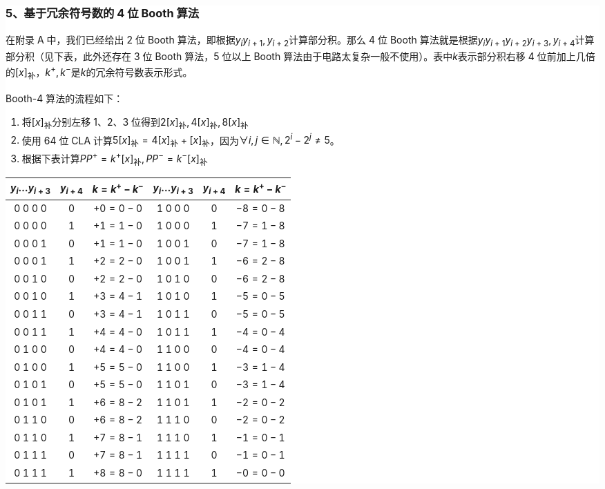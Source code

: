 ### 5、基于冗余符号数的 4 位 Booth 算法

在附录 A 中，我们已经给出 2 位 Booth 算法，即根据$y_iy_{i+1},y_{i+2}$计算部分积。那么 4 位 Booth 算法就是根据$y_iy_{i+1}y_{i+2}y_{i+3},y_{i+4}$计算部分积（见下表，此外还存在 3 位 Booth 算法，5 位以上 Booth 算法由于电路太复杂一般不使用）。表中$k$表示部分积右移 4 位前加上几倍的$[x]_\text{补}$，$k^+,k^-$是$k$的冗余符号数表示形式。

Booth-4 算法的流程如下：

1. 将$[x]_\text{补}$分别左移 1、2、3 位得到$2[x]_\text{补},4[x]_\text{补},8[x]_\text{补}$
2. 使用 64 位 CLA 计算$5[x]_\text{补}=4[x]_\text{补}+[x]_\text{补}$，因为$\forall i,j\in \mathbb{N}, 2^i-2^j\ne 5$。
3. 根据下表计算$PP^+=k^+[x]_\text{补},PP^-=k^-[x]_\text{补}$

| $y_i\ldots y_{i+3}$ | $y_{i+4}$ | $k=k^+-k^-$ | $y_i\ldots y_{i+3}$ | $y_{i+4}$ | $k=k^+-k^-$ |
| :-----------------: | :-------: | :---------: | :-----------------: | :-------: | :---------: |
|       0 0 0 0       |     0     |  $+0=0-0$   |       1 0 0 0       |     0     |  $-8=0-8$   |
|       0 0 0 0       |     1     |  $+1=1-0$   |       1 0 0 0       |     1     |  $-7=1-8$   |
|       0 0 0 1       |     0     |  $+1=1-0$   |       1 0 0 1       |     0     |  $-7=1-8$   |
|       0 0 0 1       |     1     |  $+2=2-0$   |       1 0 0 1       |     1     |  $-6=2-8$   |
|       0 0 1 0       |     0     |  $+2=2-0$   |       1 0 1 0       |     0     |  $-6=2-8$   |
|       0 0 1 0       |     1     |  $+3=4-1$   |       1 0 1 0       |     1     |  $-5=0-5$   |
|       0 0 1 1       |     0     |  $+3=4-1$   |       1 0 1 1       |     0     |  $-5=0-5$   |
|       0 0 1 1       |     1     |  $+4=4-0$   |       1 0 1 1       |     1     |  $-4=0-4$   |
|       0 1 0 0       |     0     |  $+4=4-0$   |       1 1 0 0       |     0     |  $-4=0-4$   |
|       0 1 0 0       |     1     |  $+5=5-0$   |       1 1 0 0       |     1     |  $-3=1-4$   |
|       0 1 0 1       |     0     |  $+5=5-0$   |       1 1 0 1       |     0     |  $-3=1-4$   |
|       0 1 0 1       |     1     |  $+6=8-2$   |       1 1 0 1       |     1     |  $-2=0-2$   |
|       0 1 1 0       |     0     |  $+6=8-2$   |       1 1 1 0       |     0     |  $-2=0-2$   |
|       0 1 1 0       |     1     |  $+7=8-1$   |       1 1 1 0       |     1     |  $-1=0-1$   |
|       0 1 1 1       |     0     |  $+7=8-1$   |       1 1 1 1       |     0     |  $-1=0-1$   |
|       0 1 1 1       |     1     |  $+8=8-0$   |       1 1 1 1       |     1     |  $-0=0-0$   |
